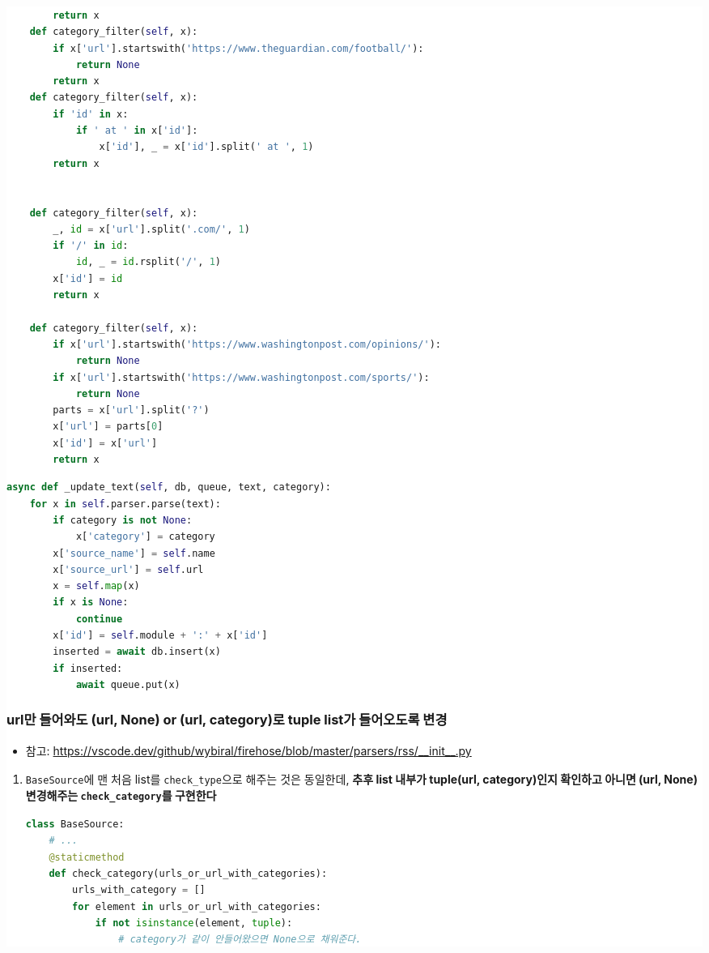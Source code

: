 ```python
        return x
    def category_filter(self, x):
        if x['url'].startswith('https://www.theguardian.com/football/'):
            return None
        return x
    def category_filter(self, x):
        if 'id' in x:
            if ' at ' in x['id']:
                x['id'], _ = x['id'].split(' at ', 1)
        return x


    def category_filter(self, x):
        _, id = x['url'].split('.com/', 1)
        if '/' in id:
            id, _ = id.rsplit('/', 1)
        x['id'] = id
        return x

    def category_filter(self, x):
        if x['url'].startswith('https://www.washingtonpost.com/opinions/'):
            return None
        if x['url'].startswith('https://www.washingtonpost.com/sports/'):
            return None
        parts = x['url'].split('?')
        x['url'] = parts[0]
        x['id'] = x['url']
        return x
```
```python
async def _update_text(self, db, queue, text, category):
    for x in self.parser.parse(text):
        if category is not None:
            x['category'] = category
        x['source_name'] = self.name
        x['source_url'] = self.url
        x = self.map(x)
        if x is None:
            continue
        x['id'] = self.module + ':' + x['id']
        inserted = await db.insert(x)
        if inserted:
            await queue.put(x)

```

### url만 들어와도 (url, None) or (url, category)로 tuple list가 들어오도록 변경
- 참고: https://vscode.dev/github/wybiral/firehose/blob/master/parsers/rss/__init__.py
1. `BaseSource`에 맨 처음 list를 `check_type`으로 해주는 것은 동일한데, **추후 list 내부가 tuple(url, category)인지 확인하고 아니면 (url, None) 변경해주는 `check_category`를 구현한다**
    ```python
    class BaseSource:
        # ...
        @staticmethod
        def check_category(urls_or_url_with_categories):
            urls_with_category = []
            for element in urls_or_url_with_categories:
                if not isinstance(element, tuple):
                    # category가 같이 안들어왔으면 None으로 채워준다.